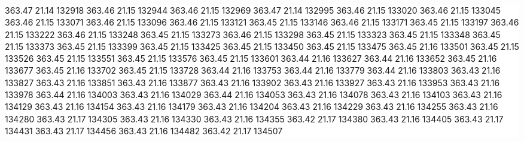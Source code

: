 363.47 21.14 132918
363.46 21.15 132944
363.46 21.15 132969
363.47 21.14 132995
363.46 21.15 133020
363.46 21.15 133045
363.46 21.15 133071
363.46 21.15 133096
363.46 21.15 133121
363.45 21.15 133146
363.46 21.15 133171
363.45 21.15 133197
363.46 21.15 133222
363.46 21.15 133248
363.45 21.15 133273
363.46 21.15 133298
363.45 21.15 133323
363.45 21.15 133348
363.45 21.15 133373
363.45 21.15 133399
363.45 21.15 133425
363.45 21.15 133450
363.45 21.15 133475
363.45 21.16 133501
363.45 21.15 133526
363.45 21.15 133551
363.45 21.15 133576
363.45 21.15 133601
363.44 21.16 133627
363.44 21.16 133652
363.45 21.16 133677
363.45 21.16 133702
363.45 21.15 133728
363.44 21.16 133753
363.44 21.16 133779
363.44 21.16 133803
363.43 21.16 133827
363.43 21.16 133851
363.43 21.16 133877
363.43 21.16 133902
363.43 21.16 133927
363.43 21.16 133953
363.43 21.16 133978
363.44 21.16 134003
363.43 21.16 134029
363.44 21.16 134053
363.43 21.16 134078
363.43 21.16 134103
363.43 21.16 134129
363.43 21.16 134154
363.43 21.16 134179
363.43 21.16 134204
363.43 21.16 134229
363.43 21.16 134255
363.43 21.16 134280
363.43 21.17 134305
363.43 21.16 134330
363.43 21.16 134355
363.42 21.17 134380
363.43 21.16 134405
363.43 21.17 134431
363.43 21.17 134456
363.43 21.16 134482
363.42 21.17 134507
